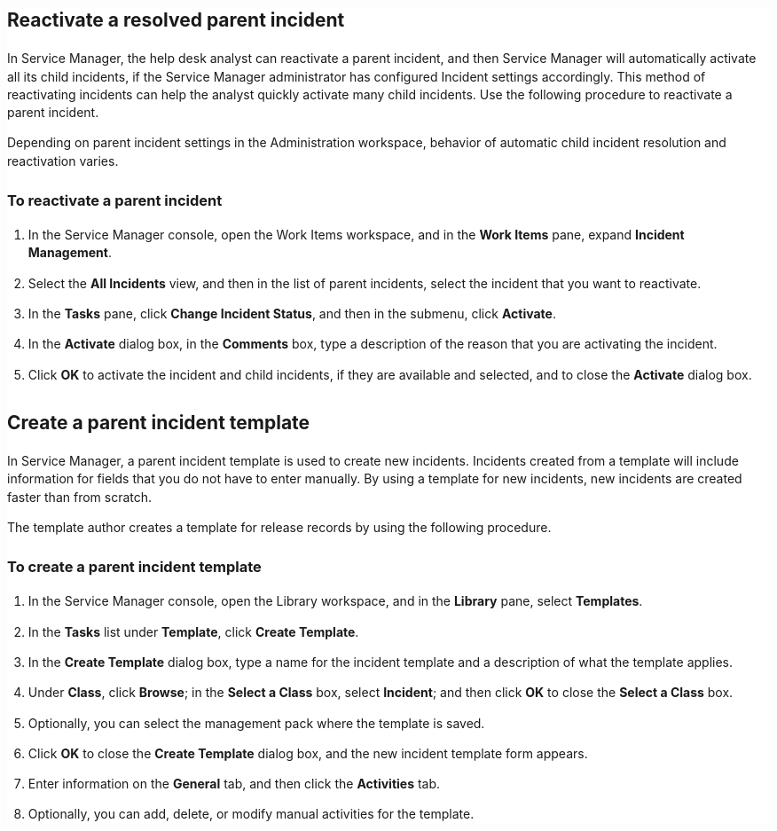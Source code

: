 ## Reactivate a resolved parent incident

In Service Manager, the help desk analyst can reactivate a parent incident, and then Service Manager will automatically activate all its child incidents, if the Service Manager administrator has configured Incident settings accordingly. This method of reactivating incidents can help the analyst quickly activate many child incidents. Use the following procedure to reactivate a parent incident.  

Depending on parent incident settings in the Administration workspace, behavior of automatic child incident resolution and reactivation varies.

### To reactivate a parent incident  

1.  In the Service Manager console, open the Work Items workspace, and in the **Work Items** pane, expand **Incident Management**.  

2.  Select the **All Incidents** view, and then in the list of parent incidents, select the incident that you want to reactivate.  

3.  In the **Tasks** pane, click **Change Incident Status**, and then in the submenu, click **Activate**.  

4.  In the **Activate** dialog box, in the **Comments** box, type a description of the reason that you are activating the incident.  

5.  Click **OK** to activate the incident and child incidents, if they are available and selected, and to close the **Activate** dialog box.

## Create a parent incident template

In Service Manager, a parent incident template is used to create new incidents. Incidents created from a template will include information for fields that you do not have to enter manually. By using a template for new incidents, new incidents are created faster than from scratch.  

 The template author creates a template for release records by using the following procedure.  

### To create a parent incident template  

1.  In the Service Manager console, open the Library workspace, and in the **Library** pane, select **Templates**.  

2.  In the **Tasks** list under **Template**, click **Create Template**.  

3.  In the **Create Template** dialog box, type a name for the incident template and a description of what the template applies.  

4.  Under **Class**, click **Browse**; in the **Select a Class** box, select **Incident**; and then click **OK** to close the **Select a Class** box.  

5.  Optionally, you can select the management pack where the template is saved.  

6.  Click **OK** to close the **Create Template** dialog box, and the new incident template form appears.  

7.  Enter information on the **General** tab, and then click the **Activities** tab.  

8.  Optionally, you can add, delete, or modify manual activities for the template.  
